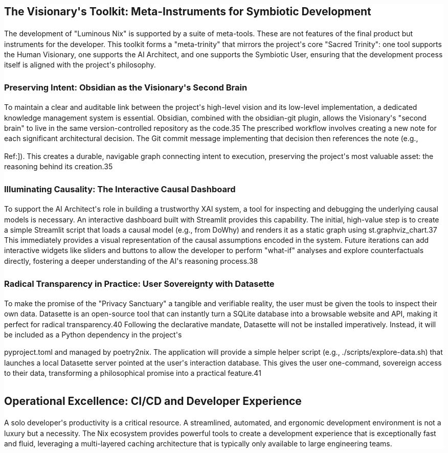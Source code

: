 ## **The Visionary's Toolkit: Meta-Instruments for Symbiotic Development**

The development of "Luminous Nix" is supported by a suite of meta-tools. These are not features of the final product but instruments for the developer. This toolkit forms a "meta-trinity" that mirrors the project's core "Sacred Trinity": one tool supports the Human Visionary, one supports the AI Architect, and one supports the Symbiotic User, ensuring that the development process itself is aligned with the project's philosophy.

### **Preserving Intent: Obsidian as the Visionary's Second Brain**

To maintain a clear and auditable link between the project's high-level vision and its low-level implementation, a dedicated knowledge management system is essential. Obsidian, combined with the obsidian-git plugin, allows the Visionary's "second brain" to live in the same version-controlled repository as the code.35 The prescribed workflow involves creating a new note for each significant architectural decision. The Git commit message implementing that decision then references the note (e.g.,

Ref:\]). This creates a durable, navigable graph connecting intent to execution, preserving the project's most valuable asset: the reasoning behind its creation.35

### **Illuminating Causality: The Interactive Causal Dashboard**

To support the AI Architect's role in building a trustworthy XAI system, a tool for inspecting and debugging the underlying causal models is necessary. An interactive dashboard built with Streamlit provides this capability. The initial, high-value step is to create a simple Streamlit script that loads a causal model (e.g., from DoWhy) and renders it as a static graph using st.graphviz\_chart.37 This immediately provides a visual representation of the causal assumptions encoded in the system. Future iterations can add interactive widgets like sliders and buttons to allow the developer to perform "what-if" analyses and explore counterfactuals directly, fostering a deeper understanding of the AI's reasoning process.38

### **Radical Transparency in Practice: User Sovereignty with Datasette**

To make the promise of the "Privacy Sanctuary" a tangible and verifiable reality, the user must be given the tools to inspect their own data. Datasette is an open-source tool that can instantly turn a SQLite database into a browsable website and API, making it perfect for radical transparency.40 Following the declarative mandate, Datasette will not be installed imperatively. Instead, it will be included as a Python dependency in the project's

pyproject.toml and managed by poetry2nix. The application will provide a simple helper script (e.g., ./scripts/explore-data.sh) that launches a local Datasette server pointed at the user's interaction database. This gives the user one-command, sovereign access to their data, transforming a philosophical promise into a practical feature.41

## **Operational Excellence: CI/CD and Developer Experience**

A solo developer's productivity is a critical resource. A streamlined, automated, and ergonomic development environment is not a luxury but a necessity. The Nix ecosystem provides powerful tools to create a development experience that is exceptionally fast and fluid, leveraging a multi-layered caching architecture that is typically only available to large engineering teams.
